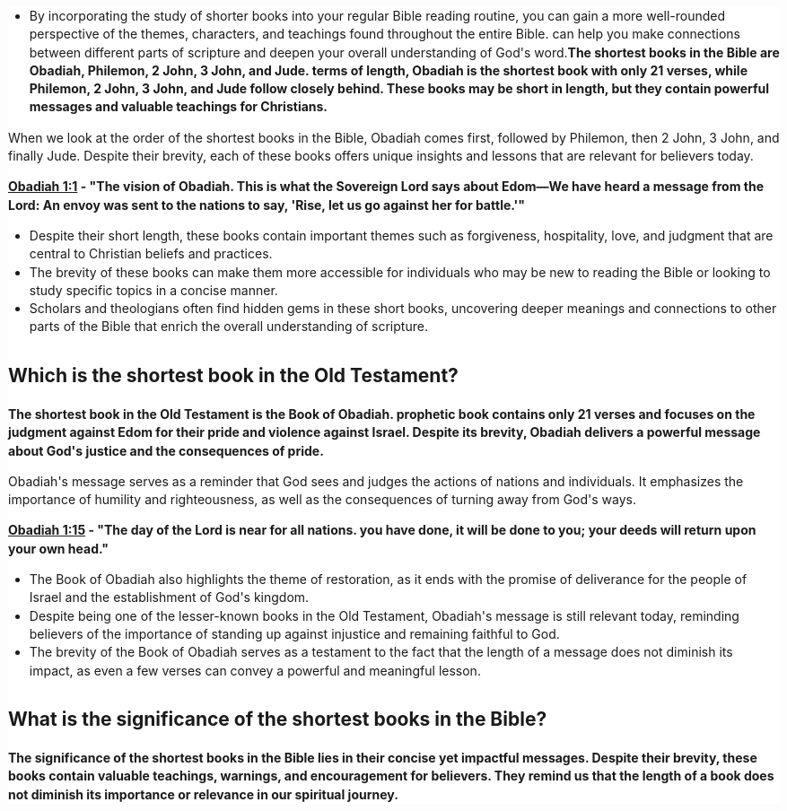 - By incorporating the study of shorter books into your regular Bible reading routine, you can gain a more well-rounded perspective of the themes, characters, and teachings found throughout the entire Bible.  can help you make connections between different parts of scripture and deepen your overall understanding of God's word.**The shortest books in the Bible are Obadiah, Philemon, 2 John, 3 John, and Jude.  terms of length, Obadiah is the shortest book with only 21 verses, while Philemon, 2 John, 3 John, and Jude follow closely behind. These books may be short in length, but they contain powerful messages and valuable teachings for Christians.**

When we look at the order of the shortest books in the Bible, Obadiah comes first, followed by Philemon, then 2 John, 3 John, and finally Jude. Despite their brevity, each of these books offers unique insights and lessons that are relevant for believers today.

**[Obadiah 1:1](https://www.bibleref.com/Obadiah/1/Obadiah-1-1.html) - "The vision of Obadiah. This is what the Sovereign Lord says about Edom—We have heard a message from the Lord: An envoy was sent to the nations to say, 'Rise, let us go against her for battle.'"**

- Despite their short length, these books contain important themes such as forgiveness, hospitality, love, and judgment that are central to Christian beliefs and practices.
- The brevity of these books can make them more accessible for individuals who may be new to reading the Bible or looking to study specific topics in a concise manner.
- Scholars and theologians often find hidden gems in these short books, uncovering deeper meanings and connections to other parts of the Bible that enrich the overall understanding of scripture.


## Which is the shortest book in the Old Testament?

**The shortest book in the Old Testament is the Book of Obadiah.  prophetic book contains only 21 verses and focuses on the judgment against Edom for their pride and violence against Israel. Despite its brevity, Obadiah delivers a powerful message about God's justice and the consequences of pride.**

Obadiah's message serves as a reminder that God sees and judges the actions of nations and individuals. It emphasizes the importance of humility and righteousness, as well as the consequences of turning away from God's ways.

**[Obadiah 1:15](https://www.bibleref.com/Obadiah/1/Obadiah-1-15.html) - "The day of the Lord is near for all nations.  you have done, it will be done to you; your deeds will return upon your own head."**

- The Book of Obadiah also highlights the theme of restoration, as it ends with the promise of deliverance for the people of Israel and the establishment of God's kingdom.
- Despite being one of the lesser-known books in the Old Testament, Obadiah's message is still relevant today, reminding believers of the importance of standing up against injustice and remaining faithful to God.
- The brevity of the Book of Obadiah serves as a testament to the fact that the length of a message does not diminish its impact, as even a few verses can convey a powerful and meaningful lesson.


## What is the significance of the shortest books in the Bible?

**The significance of the shortest books in the Bible lies in their concise yet impactful messages. Despite their brevity, these books contain valuable teachings, warnings, and encouragement for believers. They remind us that the length of a book does not diminish its importance or relevance in our spiritual journey.**
